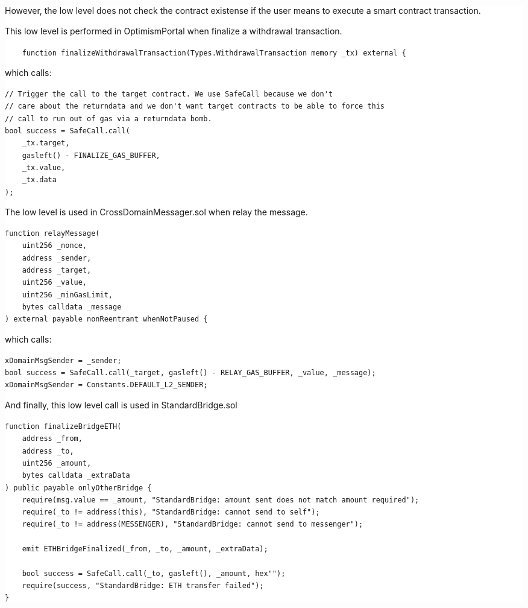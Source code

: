 However, the low level does not check the contract existense if the user means to execute a smart contract transaction.

This low level is performed in OptimismPortal when finalize a withdrawal transaction.

```solidity
    function finalizeWithdrawalTransaction(Types.WithdrawalTransaction memory _tx) external {
```

which calls:

```solidity
// Trigger the call to the target contract. We use SafeCall because we don't
// care about the returndata and we don't want target contracts to be able to force this
// call to run out of gas via a returndata bomb.
bool success = SafeCall.call(
	_tx.target,
	gasleft() - FINALIZE_GAS_BUFFER,
	_tx.value,
	_tx.data
);
```

The low level is used in CrossDomainMessager.sol when relay the message.

```solidity
function relayMessage(
	uint256 _nonce,
	address _sender,
	address _target,
	uint256 _value,
	uint256 _minGasLimit,
	bytes calldata _message
) external payable nonReentrant whenNotPaused {
```

which calls:

```solidity
xDomainMsgSender = _sender;
bool success = SafeCall.call(_target, gasleft() - RELAY_GAS_BUFFER, _value, _message);
xDomainMsgSender = Constants.DEFAULT_L2_SENDER;
```

And finally, this low level call is used in StandardBridge.sol

```solidity
function finalizeBridgeETH(
	address _from,
	address _to,
	uint256 _amount,
	bytes calldata _extraData
) public payable onlyOtherBridge {
	require(msg.value == _amount, "StandardBridge: amount sent does not match amount required");
	require(_to != address(this), "StandardBridge: cannot send to self");
	require(_to != address(MESSENGER), "StandardBridge: cannot send to messenger");

	emit ETHBridgeFinalized(_from, _to, _amount, _extraData);

	bool success = SafeCall.call(_to, gasleft(), _amount, hex"");
	require(success, "StandardBridge: ETH transfer failed");
}
```
